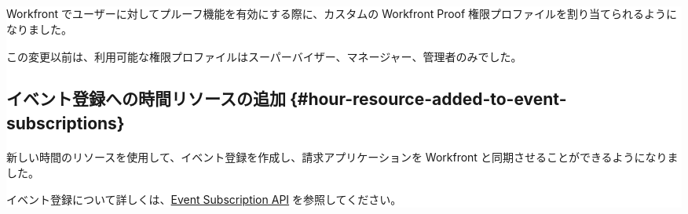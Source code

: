 Workfront でユーザーに対してプルーフ機能を有効にする際に、カスタムの Workfront Proof 権限プロファイルを割り当てられるようになりました。 

この変更以前は、利用可能な権限プロファイルはスーパーバイザー、マネージャー、管理者のみでした。

## イベント登録への時間リソースの追加 {#hour-resource-added-to-event-subscriptions}

新しい時間のリソースを使用して、イベント登録を作成し、請求アプリケーションを Workfront と同期させることができるようになりました。

イベント登録について詳しくは、[Event Subscription API](../../../../wf-api/general/event-subs-api.md) を参照してください。
